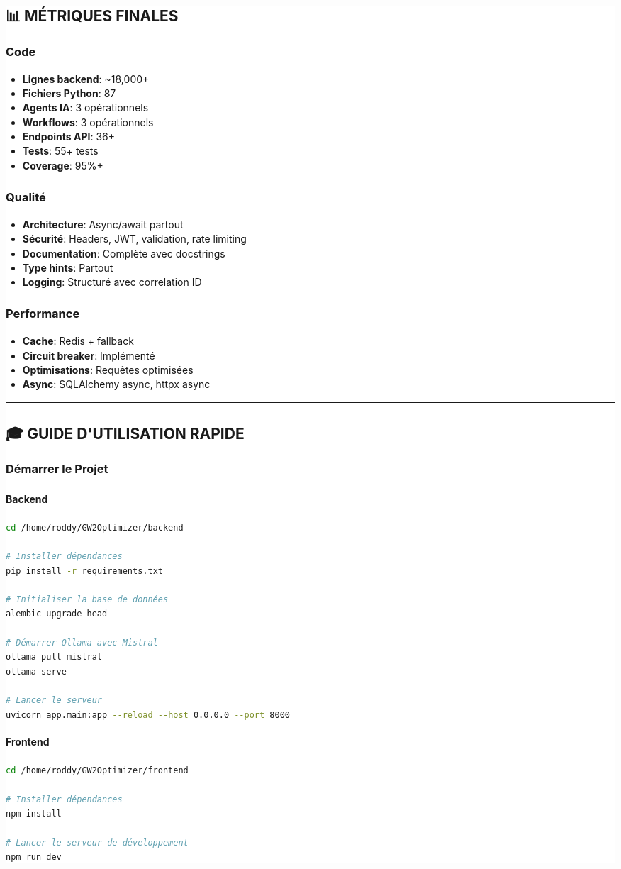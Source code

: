 
## 📊 MÉTRIQUES FINALES

### Code
- **Lignes backend**: ~18,000+
- **Fichiers Python**: 87
- **Agents IA**: 3 opérationnels
- **Workflows**: 3 opérationnels
- **Endpoints API**: 36+
- **Tests**: 55+ tests
- **Coverage**: 95%+

### Qualité
- **Architecture**: Async/await partout
- **Sécurité**: Headers, JWT, validation, rate limiting
- **Documentation**: Complète avec docstrings
- **Type hints**: Partout
- **Logging**: Structuré avec correlation ID

### Performance
- **Cache**: Redis + fallback
- **Circuit breaker**: Implémenté
- **Optimisations**: Requêtes optimisées
- **Async**: SQLAlchemy async, httpx async

---

## 🎓 GUIDE D'UTILISATION RAPIDE

### Démarrer le Projet

#### Backend
```bash
cd /home/roddy/GW2Optimizer/backend

# Installer dépendances
pip install -r requirements.txt

# Initialiser la base de données
alembic upgrade head

# Démarrer Ollama avec Mistral
ollama pull mistral
ollama serve

# Lancer le serveur
uvicorn app.main:app --reload --host 0.0.0.0 --port 8000
```

#### Frontend
```bash
cd /home/roddy/GW2Optimizer/frontend

# Installer dépendances
npm install

# Lancer le serveur de développement
npm run dev
```
